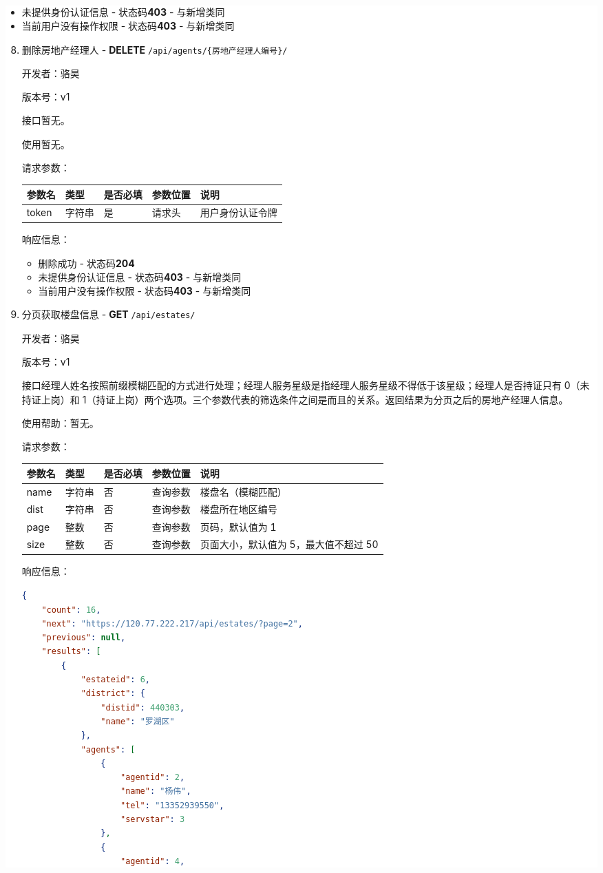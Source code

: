    - 未提供身份认证信息 - 状态码**403** - 与新增类同
   - 当前用户没有操作权限 - 状态码**403** - 与新增类同

8. 删除房地产经理人 - **DELETE** `/api/agents/{房地产经理人编号}/`

   开发者：骆昊

   版本号：v1

   接口暂无。

   使用暂无。

   请求参数：

   | 参数名 | 类型   | 是否必填 | 参数位置 | 说明             |
   | ------ | ------ | -------- | -------- | ---------------- |
   | token  | 字符串 | 是       | 请求头   | 用户身份认证令牌 |

   响应信息：

   - 删除成功 - 状态码**204**
   - 未提供身份认证信息 - 状态码**403** - 与新增类同
   - 当前用户没有操作权限 - 状态码**403** - 与新增类同

9. 分页获取楼盘信息 - **GET** `/api/estates/`

   开发者：骆昊

   版本号：v1

   接口经理人姓名按照前缀模糊匹配的方式进行处理；经理人服务星级是指经理人服务星级不得低于该星级；经理人是否持证只有 0（未持证上岗）和 1（持证上岗）两个选项。三个参数代表的筛选条件之间是而且的关系。返回结果为分页之后的房地产经理人信息。

   使用帮助：暂无。

   请求参数：

   | 参数名 | 类型   | 是否必填 | 参数位置 | 说明                                  |
   | ------ | ------ | -------- | -------- | ------------------------------------- |
   | name   | 字符串 | 否       | 查询参数 | 楼盘名（模糊匹配）                    |
   | dist   | 字符串 | 否       | 查询参数 | 楼盘所在地区编号                      |
   | page   | 整数   | 否       | 查询参数 | 页码，默认值为 1                      |
   | size   | 整数   | 否       | 查询参数 | 页面大小，默认值为 5，最大值不超过 50 |

   响应信息：

   ```JSON
   {
       "count": 16,
       "next": "https://120.77.222.217/api/estates/?page=2",
       "previous": null,
       "results": [
           {
               "estateid": 6,
               "district": {
                   "distid": 440303,
                   "name": "罗湖区"
               },
               "agents": [
                   {
                       "agentid": 2,
                       "name": "杨伟",
                       "tel": "13352939550",
                       "servstar": 3
                   },
                   {
                       "agentid": 4,
   ```